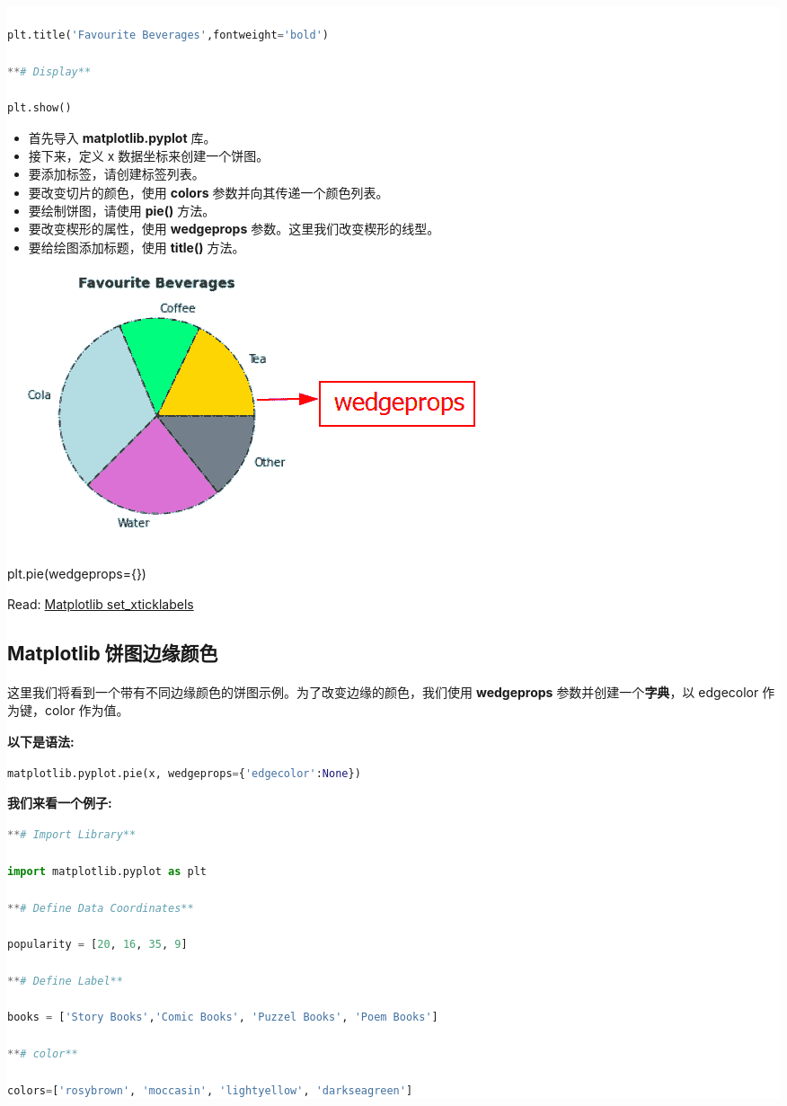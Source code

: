 ```py

plt.title('Favourite Beverages',fontweight='bold')

**# Display**

plt.show()
```

*   首先导入 **matplotlib.pyplot** 库。
*   接下来，定义 x 数据坐标来创建一个饼图。
*   要添加标签，请创建标签列表。
*   要改变切片的颜色，使用 **colors** 参数并向其传递一个颜色列表。
*   要绘制饼图，请使用 **pie()** 方法。
*   要改变楔形的属性，使用 **wedgeprops** 参数。这里我们改变楔形的线型。
*   要给绘图添加标题，使用 **title()** 方法。

![matplotlib pie chart wedgeprops](img/d75c921076b99161398637687ae0870a.png "matplotlib pie chart wedgeprops")

plt.pie(wedgeprops={})

Read: [Matplotlib set_xticklabels](https://pythonguides.com/matplotlib-set_xticklabels/)

## Matplotlib 饼图边缘颜色

这里我们将看到一个带有不同边缘颜色的饼图示例。为了改变边缘的颜色，我们使用 **wedgeprops** 参数并创建一个**字典**，以 edgecolor 作为键，color 作为值。

**以下是语法:**

```py
matplotlib.pyplot.pie(x, wedgeprops={'edgecolor':None})
```

**我们来看一个例子:**

```py
**# Import Library**

import matplotlib.pyplot as plt

**# Define Data Coordinates**

popularity = [20, 16, 35, 9]

**# Define Label**

books = ['Story Books','Comic Books', 'Puzzel Books', 'Poem Books']

**# color**

colors=['rosybrown', 'moccasin', 'lightyellow', 'darkseagreen']

```